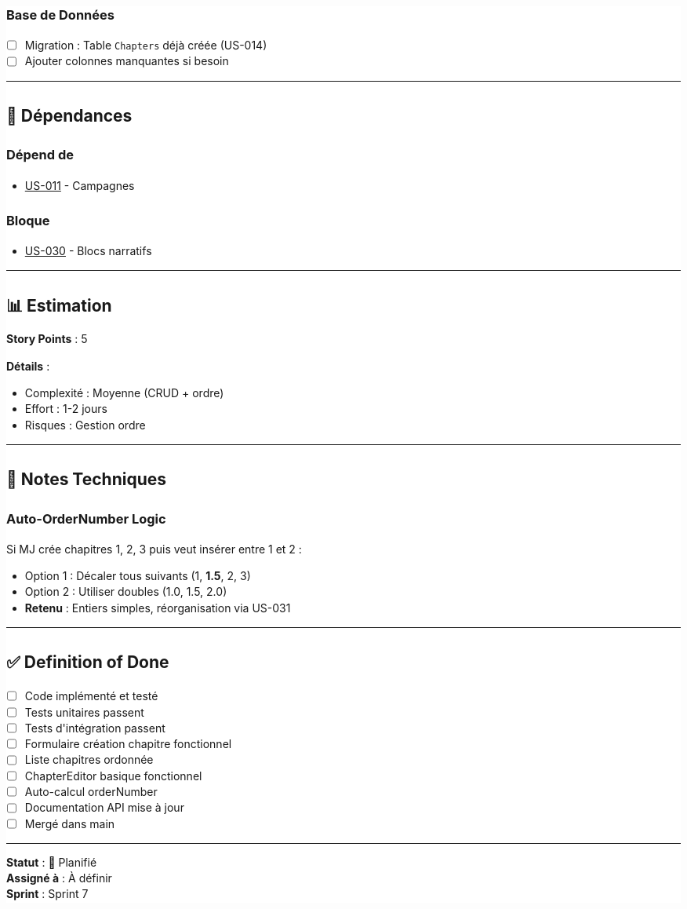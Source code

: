 ### Base de Données
- [ ] Migration : Table `Chapters` déjà créée (US-014)
- [ ] Ajouter colonnes manquantes si besoin

---

## 🔗 Dépendances

### Dépend de
- [US-011](../02-Epic-Gestion-Parties/US-011-creation-campagne.md) - Campagnes

### Bloque
- [US-030](./US-030-blocs-narratifs.md) - Blocs narratifs

---

## 📊 Estimation

**Story Points** : 5

**Détails** :
- Complexité : Moyenne (CRUD + ordre)
- Effort : 1-2 jours
- Risques : Gestion ordre

---

## 📝 Notes Techniques

### Auto-OrderNumber Logic
Si MJ crée chapitres 1, 2, 3 puis veut insérer entre 1 et 2 :
- Option 1 : Décaler tous suivants (1, **1.5**, 2, 3)
- Option 2 : Utiliser doubles (1.0, 1.5, 2.0)
- **Retenu** : Entiers simples, réorganisation via US-031

---

## ✅ Definition of Done

- [ ] Code implémenté et testé
- [ ] Tests unitaires passent
- [ ] Tests d'intégration passent
- [ ] Formulaire création chapitre fonctionnel
- [ ] Liste chapitres ordonnée
- [ ] ChapterEditor basique fonctionnel
- [ ] Auto-calcul orderNumber
- [ ] Documentation API mise à jour
- [ ] Mergé dans main

---

**Statut** : 📝 Planifié  
**Assigné à** : À définir  
**Sprint** : Sprint 7
